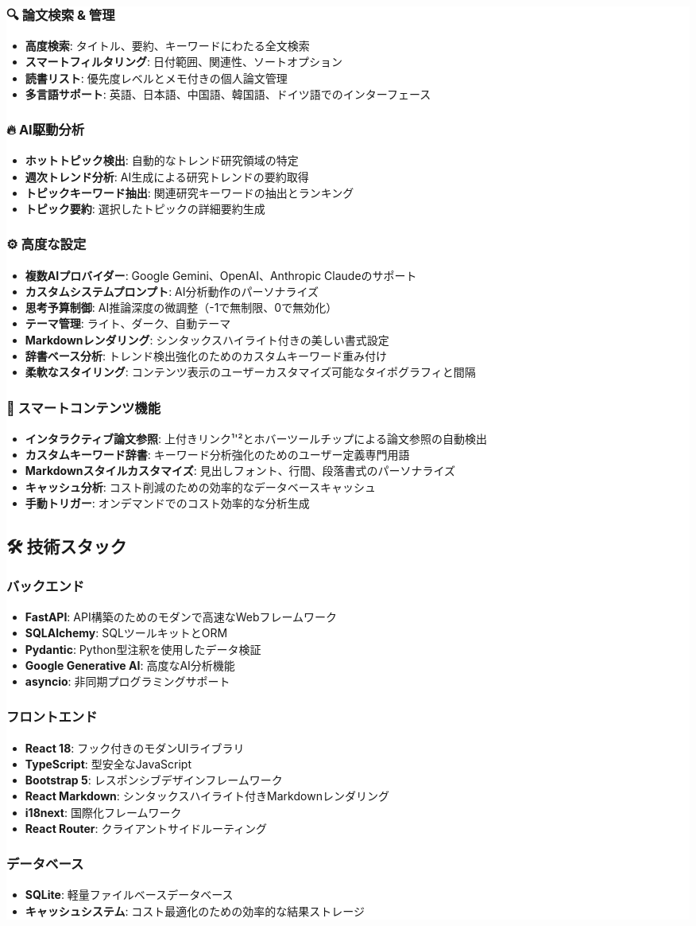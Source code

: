 ### 🔍 論文検索 & 管理
- **高度検索**: タイトル、要約、キーワードにわたる全文検索
- **スマートフィルタリング**: 日付範囲、関連性、ソートオプション
- **読書リスト**: 優先度レベルとメモ付きの個人論文管理
- **多言語サポート**: 英語、日本語、中国語、韓国語、ドイツ語でのインターフェース

### 🔥 AI駆動分析
- **ホットトピック検出**: 自動的なトレンド研究領域の特定
- **週次トレンド分析**: AI生成による研究トレンドの要約取得
- **トピックキーワード抽出**: 関連研究キーワードの抽出とランキング
- **トピック要約**: 選択したトピックの詳細要約生成

### ⚙️ 高度な設定
- **複数AIプロバイダー**: Google Gemini、OpenAI、Anthropic Claudeのサポート
- **カスタムシステムプロンプト**: AI分析動作のパーソナライズ
- **思考予算制御**: AI推論深度の微調整（-1で無制限、0で無効化）
- **テーマ管理**: ライト、ダーク、自動テーマ
- **Markdownレンダリング**: シンタックスハイライト付きの美しい書式設定
- **辞書ベース分析**: トレンド検出強化のためのカスタムキーワード重み付け
- **柔軟なスタイリング**: コンテンツ表示のユーザーカスタマイズ可能なタイポグラフィと間隔

### 📄 スマートコンテンツ機能
- **インタラクティブ論文参照**: 上付きリンク¹'²とホバーツールチップによる論文参照の自動検出
- **カスタムキーワード辞書**: キーワード分析強化のためのユーザー定義専門用語
- **Markdownスタイルカスタマイズ**: 見出しフォント、行間、段落書式のパーソナライズ
- **キャッシュ分析**: コスト削減のための効率的なデータベースキャッシュ
- **手動トリガー**: オンデマンドでのコスト効率的な分析生成

## 🛠️ 技術スタック

### バックエンド
- **FastAPI**: API構築のためのモダンで高速なWebフレームワーク
- **SQLAlchemy**: SQLツールキットとORM
- **Pydantic**: Python型注釈を使用したデータ検証
- **Google Generative AI**: 高度なAI分析機能
- **asyncio**: 非同期プログラミングサポート

### フロントエンド
- **React 18**: フック付きのモダンUIライブラリ
- **TypeScript**: 型安全なJavaScript
- **Bootstrap 5**: レスポンシブデザインフレームワーク
- **React Markdown**: シンタックスハイライト付きMarkdownレンダリング
- **i18next**: 国際化フレームワーク
- **React Router**: クライアントサイドルーティング

### データベース
- **SQLite**: 軽量ファイルベースデータベース
- **キャッシュシステム**: コスト最適化のための効率的な結果ストレージ

